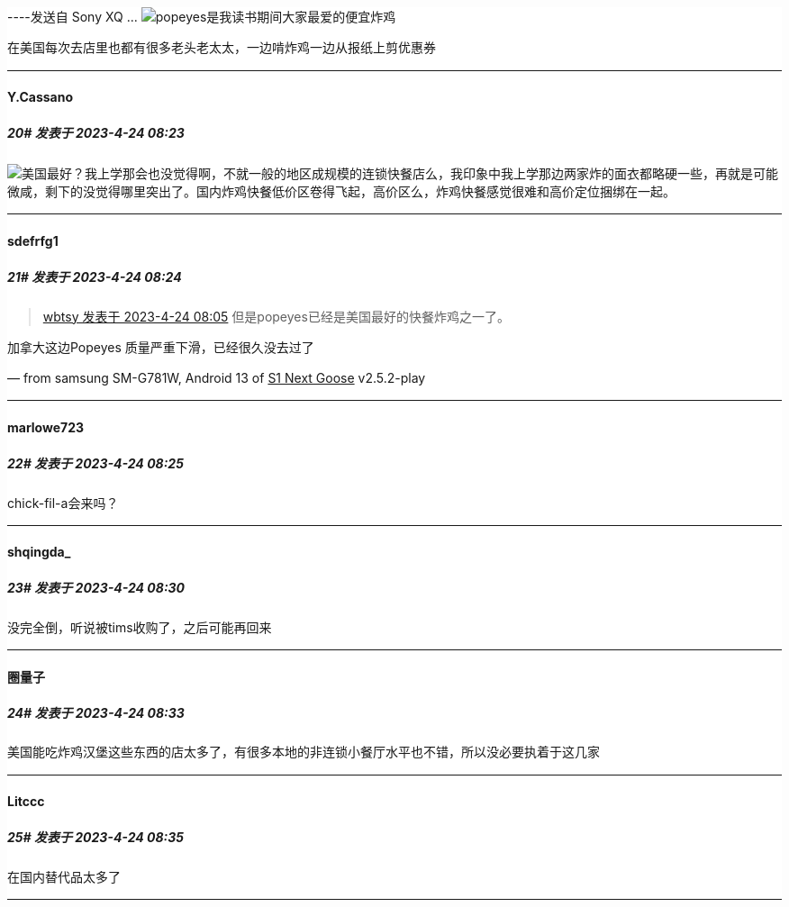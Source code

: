 ----发送自 Sony XQ ...</blockquote>
<img src="https://static.saraba1st.com/image/smiley/face2017/067.png" referrerpolicy="no-referrer">popeyes是我读书期间大家最爱的便宜炸鸡

在美国每次去店里也都有很多老头老太太，一边啃炸鸡一边从报纸上剪优惠券

*****

####  Y.Cassano  
##### 20#       发表于 2023-4-24 08:23

<img src="https://static.saraba1st.com/image/smiley/face2017/002.png" referrerpolicy="no-referrer">美国最好？我上学那会也没觉得啊，不就一般的地区成规模的连锁快餐店么，我印象中我上学那边两家炸的面衣都略硬一些，再就是可能微咸，剩下的没觉得哪里突出了。国内炸鸡快餐低价区卷得飞起，高价区么，炸鸡快餐感觉很难和高价定位捆绑在一起。

*****

####  sdefrfg1  
##### 21#       发表于 2023-4-24 08:24

<blockquote><a href="httphttps://bbs.saraba1st.com/2b/forum.php?mod=redirect&amp;goto=findpost&amp;pid=60587317&amp;ptid=2130502" target="_blank">wbtsy 发表于 2023-4-24 08:05</a>
但是popeyes已经是美国最好的快餐炸鸡之一了。</blockquote>
加拿大这边Popeyes 质量严重下滑，已经很久没去过了

— from samsung SM-G781W, Android 13 of [S1 Next Goose](https://pan.baidu.com/s/1mi43uRm) v2.5.2-play

*****

####  marlowe723  
##### 22#       发表于 2023-4-24 08:25

chick-fil-a会来吗？

*****

####  shqingda_  
##### 23#       发表于 2023-4-24 08:30

没完全倒，听说被tims收购了，之后可能再回来

*****

####  圈量子  
##### 24#       发表于 2023-4-24 08:33

美国能吃炸鸡汉堡这些东西的店太多了，有很多本地的非连锁小餐厅水平也不错，所以没必要执着于这几家

*****

####  Litccc  
##### 25#       发表于 2023-4-24 08:35

在国内替代品太多了

*****
